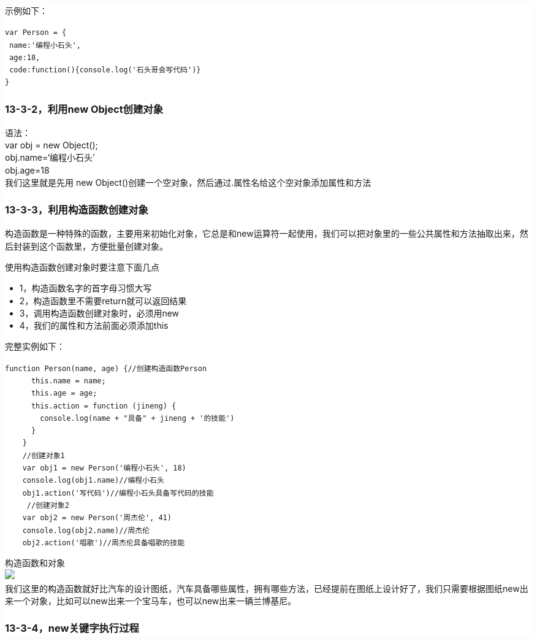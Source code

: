 示例如下：

```
var Person = {
 name:'编程小石头',
 age:18,
 code:function(){console.log('石头哥会写代码')}
}
```

### 13-3-2，利用new Object创建对象

语法：  
var obj = new Object();  
obj.name=‘编程小石头’  
obj.age=18  
我们这里就是先用 new Object()创建一个空对象，然后通过.属性名给这个空对象添加属性和方法

### 13-3-3，利用构造函数创建对象

构造函数是一种特殊的函数，主要用来初始化对象，它总是和new运算符一起使用，我们可以把对象里的一些公共属性和方法抽取出来，然后封装到这个函数里，方便批量创建对象。

使用构造函数创建对象时要注意下面几点

-   1，构造函数名字的首字母习惯大写
-   2，构造函数里不需要return就可以返回结果
-   3，调用构造函数创建对象时，必须用new
-   4，我们的属性和方法前面必须添加this

完整实例如下：

```
function Person(name, age) {//创建构造函数Person
      this.name = name;
      this.age = age;
      this.action = function (jineng) {
        console.log(name + "具备" + jineng + '的技能')
      }
    }
    //创建对象1
    var obj1 = new Person('编程小石头', 18)
    console.log(obj1.name)//编程小石头
    obj1.action('写代码')//编程小石头具备写代码的技能
     //创建对象2
    var obj2 = new Person('周杰伦', 41)
    console.log(obj2.name)//周杰伦
    obj2.action('唱歌')//周杰伦具备唱歌的技能
```

构造函数和对象  
![](https://img-blog.csdnimg.cn/20201208174939302.png?x-oss-process=image/watermark,type_ZmFuZ3poZW5naGVpdGk,shadow_10,text_aHR0cHM6Ly9ibG9nLmNzZG4ubmV0L3FpdXNoaV8xOTkw,size_16,color_FFFFFF,t_70)  
我们这里的构造函数就好比汽车的设计图纸，汽车具备哪些属性，拥有哪些方法，已经提前在图纸上设计好了，我们只需要根据图纸new出来一个对象，比如可以new出来一个宝马车，也可以new出来一辆兰博基尼。

### 13-3-4，new关键字执行过程
